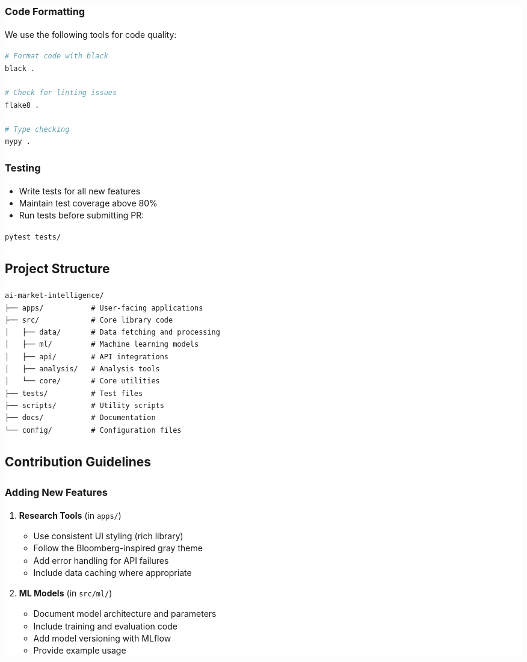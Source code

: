 ### Code Formatting
We use the following tools for code quality:
```bash
# Format code with black
black .

# Check for linting issues
flake8 .

# Type checking
mypy .
```

### Testing
- Write tests for all new features
- Maintain test coverage above 80%
- Run tests before submitting PR:
```bash
pytest tests/
```

## Project Structure

```
ai-market-intelligence/
├── apps/           # User-facing applications
├── src/            # Core library code
│   ├── data/       # Data fetching and processing
│   ├── ml/         # Machine learning models
│   ├── api/        # API integrations
│   ├── analysis/   # Analysis tools
│   └── core/       # Core utilities
├── tests/          # Test files
├── scripts/        # Utility scripts
├── docs/           # Documentation
└── config/         # Configuration files
```

## Contribution Guidelines

### Adding New Features

1. **Research Tools** (in `apps/`)
   - Use consistent UI styling (rich library)
   - Follow the Bloomberg-inspired gray theme
   - Add error handling for API failures
   - Include data caching where appropriate

2. **ML Models** (in `src/ml/`)
   - Document model architecture and parameters
   - Include training and evaluation code
   - Add model versioning with MLflow
   - Provide example usage

